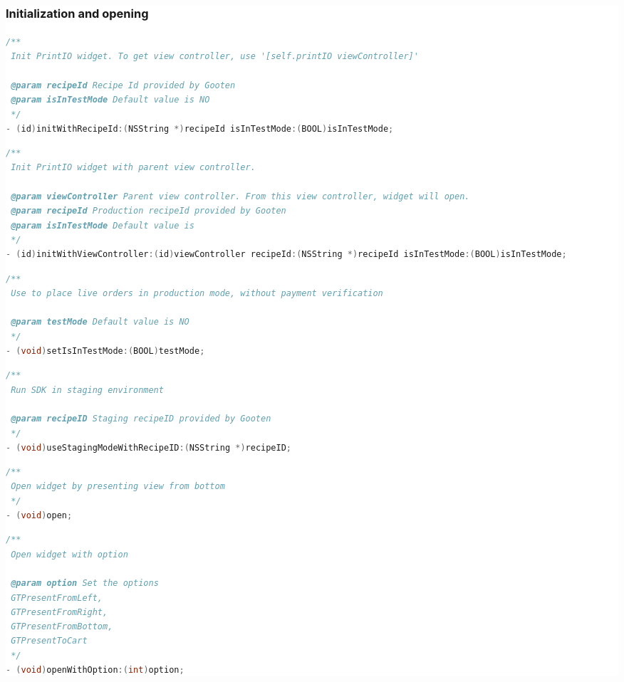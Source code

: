 ### Initialization and opening

```Objective-C
/**
 Init PrintIO widget. To get view controller, use '[self.printIO viewController]'
 
 @param recipeId Recipe Id provided by Gooten
 @param isInTestMode Default value is NO
 */
- (id)initWithRecipeId:(NSString *)recipeId isInTestMode:(BOOL)isInTestMode;
```

```Objective-C
/**
 Init PrintIO widget with parent view controller.
 
 @param viewController Parent view controller. From this view controller, widget will open.
 @param recipeId Production recipeId provided by Gooten
 @param isInTestMode Default value is
 */
- (id)initWithViewController:(id)viewController recipeId:(NSString *)recipeId isInTestMode:(BOOL)isInTestMode;
```

```Objective-C
/**
 Use to place live orders in production mode, without payment verification
 
 @param testMode Default value is NO
 */
- (void)setIsInTestMode:(BOOL)testMode;
```

```Objective-C
/**
 Run SDK in staging environment
 
 @param recipeID Staging recipeID provided by Gooten
 */
- (void)useStagingModeWithRecipeID:(NSString *)recipeID;
```

```Objective-C
/**
 Open widget by presenting view from bottom
 */
- (void)open;
```

```Objective-C
/**
 Open widget with option
 
 @param option Set the options
 GTPresentFromLeft,
 GTPresentFromRight,
 GTPresentFromBottom,
 GTPresentToCart
 */
- (void)openWithOption:(int)option;
```
